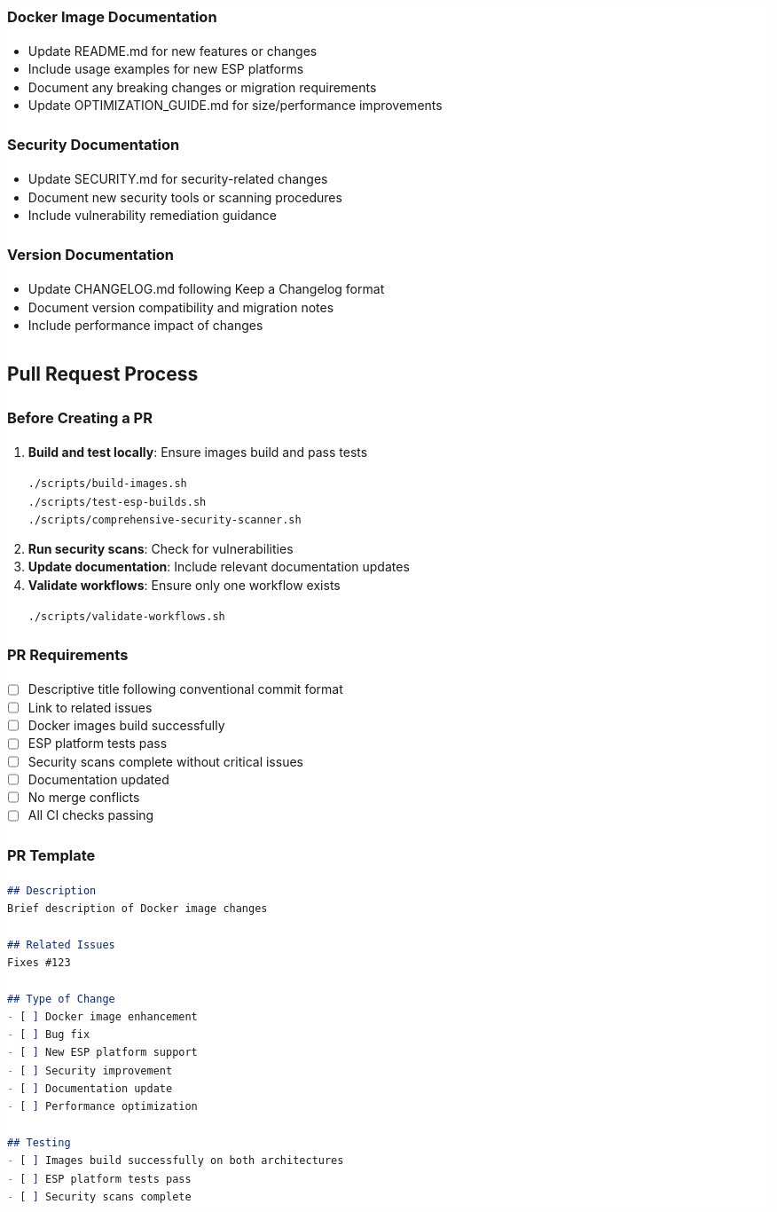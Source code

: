 ### Docker Image Documentation
- Update README.md for new features or changes
- Include usage examples for new ESP platforms
- Document any breaking changes or migration requirements
- Update OPTIMIZATION_GUIDE.md for size/performance improvements

### Security Documentation
- Update SECURITY.md for security-related changes
- Document new security tools or scanning procedures
- Include vulnerability remediation guidance

### Version Documentation
- Update CHANGELOG.md following Keep a Changelog format
- Document version compatibility and migration notes
- Include performance impact of changes

## Pull Request Process

### Before Creating a PR
1. **Build and test locally**: Ensure images build and pass tests
   ```bash
   ./scripts/build-images.sh
   ./scripts/test-esp-builds.sh
   ./scripts/comprehensive-security-scanner.sh
   ```
2. **Run security scans**: Check for vulnerabilities
3. **Update documentation**: Include relevant documentation updates
4. **Validate workflows**: Ensure only one workflow exists
   ```bash
   ./scripts/validate-workflows.sh
   ```

### PR Requirements
- [ ] Descriptive title following conventional commit format
- [ ] Link to related issues
- [ ] Docker images build successfully
- [ ] ESP platform tests pass
- [ ] Security scans complete without critical issues
- [ ] Documentation updated
- [ ] No merge conflicts
- [ ] All CI checks passing

### PR Template
```markdown
## Description
Brief description of Docker image changes

## Related Issues
Fixes #123

## Type of Change
- [ ] Docker image enhancement
- [ ] Bug fix
- [ ] New ESP platform support
- [ ] Security improvement
- [ ] Documentation update
- [ ] Performance optimization

## Testing
- [ ] Images build successfully on both architectures
- [ ] ESP platform tests pass
- [ ] Security scans complete
```